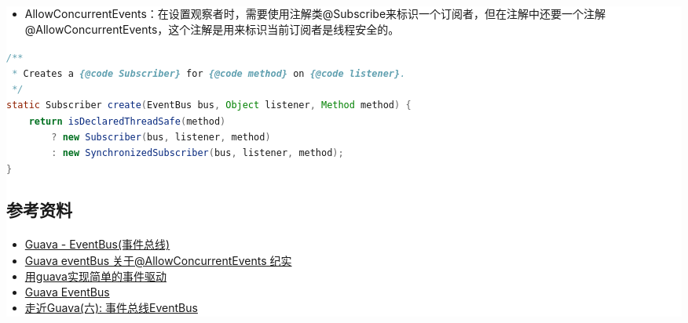 - AllowConcurrentEvents：在设置观察者时，需要使用注解类@Subscribe来标识一个订阅者，但在注解中还要一个注解@AllowConcurrentEvents，这个注解是用来标识当前订阅者是线程安全的。

```java
/** 
 * Creates a {@code Subscriber} for {@code method} on {@code listener}. 
 */
static Subscriber create(EventBus bus, Object listener, Method method) {
    return isDeclaredThreadSafe(method)
        ? new Subscriber(bus, listener, method)
        : new SynchronizedSubscriber(bus, listener, method);
}
```

## 参考资料

- [Guava - EventBus(事件总线)](http://greengerong.github.io/blog/2014/11/27/guava-eventbus/)
- [Guava eventBus 关于@AllowConcurrentEvents 纪实](https://www.jianshu.com/p/a950d7c294e5)
- [用guava实现简单的事件驱动](https://www.iteye.com/blog/uule-2096279)
- [Guava EventBus](https://www.jianshu.com/p/703fa6cf6e44)
- [走近Guava(六): 事件总线EventBus](https://www.yeetrack.com/?p=1177)